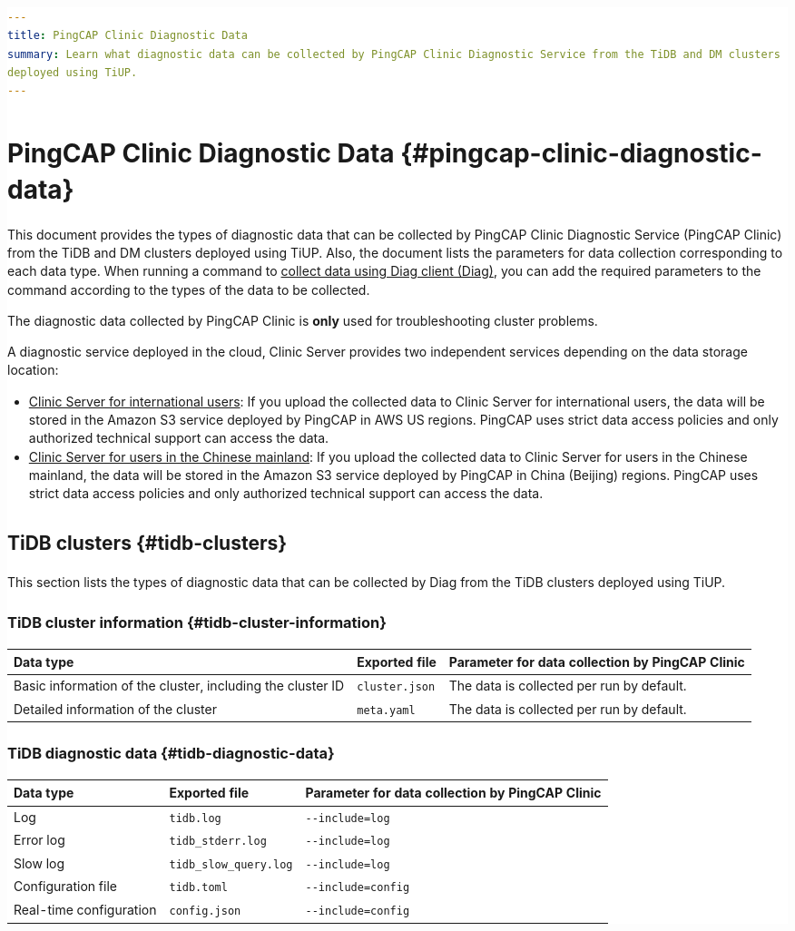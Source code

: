 ```yaml
---
title: PingCAP Clinic Diagnostic Data
summary: Learn what diagnostic data can be collected by PingCAP Clinic Diagnostic Service from the TiDB and DM clusters deployed using TiUP.
---
```


# PingCAP Clinic Diagnostic Data {#pingcap-clinic-diagnostic-data}

This document provides the types of diagnostic data that can be collected by PingCAP Clinic Diagnostic Service (PingCAP Clinic) from the TiDB and DM clusters deployed using TiUP. Also, the document lists the parameters for data collection corresponding to each data type. When running a command to [collect data using Diag client (Diag)](/clinic/clinic-user-guide-for-tiup.md), you can add the required parameters to the command according to the types of the data to be collected.

The diagnostic data collected by PingCAP Clinic is **only** used for troubleshooting cluster problems.

A diagnostic service deployed in the cloud, Clinic Server provides two independent services depending on the data storage location:

-   [Clinic Server for international users](https://clinic.pingcap.com): If you upload the collected data to Clinic Server for international users, the data will be stored in the Amazon S3 service deployed by PingCAP in AWS US regions. PingCAP uses strict data access policies and only authorized technical support can access the data.
-   [Clinic Server for users in the Chinese mainland](https://clinic.pingcap.com.cn): If you upload the collected data to Clinic Server for users in the Chinese mainland, the data will be stored in the Amazon S3 service deployed by PingCAP in China (Beijing) regions. PingCAP uses strict data access policies and only authorized technical support can access the data.

## TiDB clusters {#tidb-clusters}

This section lists the types of diagnostic data that can be collected by Diag from the TiDB clusters deployed using TiUP.

### TiDB cluster information {#tidb-cluster-information}

| Data type                                                  | Exported file  | Parameter for data collection by PingCAP Clinic |
| :--------------------------------------------------------- | :------------- | :---------------------------------------------- |
| Basic information of the cluster, including the cluster ID | `cluster.json` | The data is collected per run by default.       |
| Detailed information of the cluster                        | `meta.yaml`    | The data is collected per run by default.       |

### TiDB diagnostic data {#tidb-diagnostic-data}

| Data type               | Exported file         | Parameter for data collection by PingCAP Clinic |
| :---------------------- | :-------------------- | :---------------------------------------------- |
| Log                     | `tidb.log`            | `--include=log`                                 |
| Error log               | `tidb_stderr.log`     | `--include=log`                                 |
| Slow log                | `tidb_slow_query.log` | `--include=log`                                 |
| Configuration file      | `tidb.toml`           | `--include=config`                              |
| Real-time configuration | `config.json`         | `--include=config`                              |

